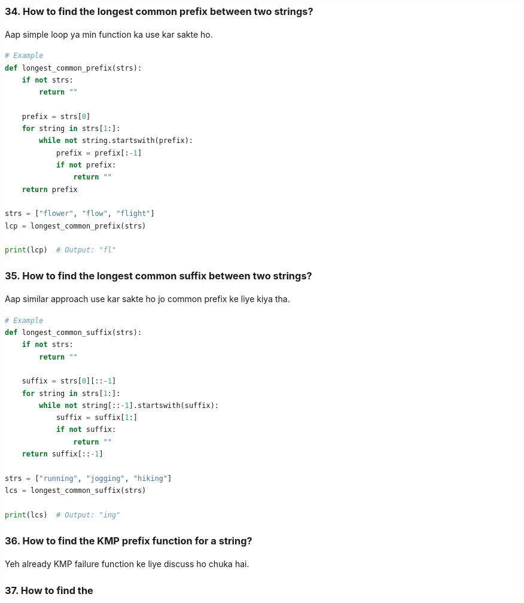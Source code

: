 ### 34. How to find the longest common prefix between two strings?
Aap simple loop ya min function ka use kar sakte ho.

```python
# Example
def longest_common_prefix(strs):
    if not strs:
        return ""
    
    prefix = strs[0]
    for string in strs[1:]:
        while not string.startswith(prefix):
            prefix = prefix[:-1]
            if not prefix:
                return ""
    return prefix

strs = ["flower", "flow", "flight"]
lcp = longest_common_prefix(strs)

print(lcp)  # Output: "fl"
```

### 35. How to find the longest common suffix between two strings?
Aap similar approach use kar sakte ho jo common prefix ke liye kiya tha.

```python
# Example
def longest_common_suffix(strs):
    if not strs:
        return ""
    
    suffix = strs[0][::-1]
    for string in strs[1:]:
        while not string[::-1].startswith(suffix):
            suffix = suffix[1:]
            if not suffix:
                return ""
    return suffix[::-1]

strs = ["running", "jogging", "hiking"]
lcs = longest_common_suffix(strs)

print(lcs)  # Output: "ing"
```

### 36. How to find the KMP prefix function for a string?
Yeh already KMP failure function ke liye discuss ho chuka hai.

### 37. How to find the
